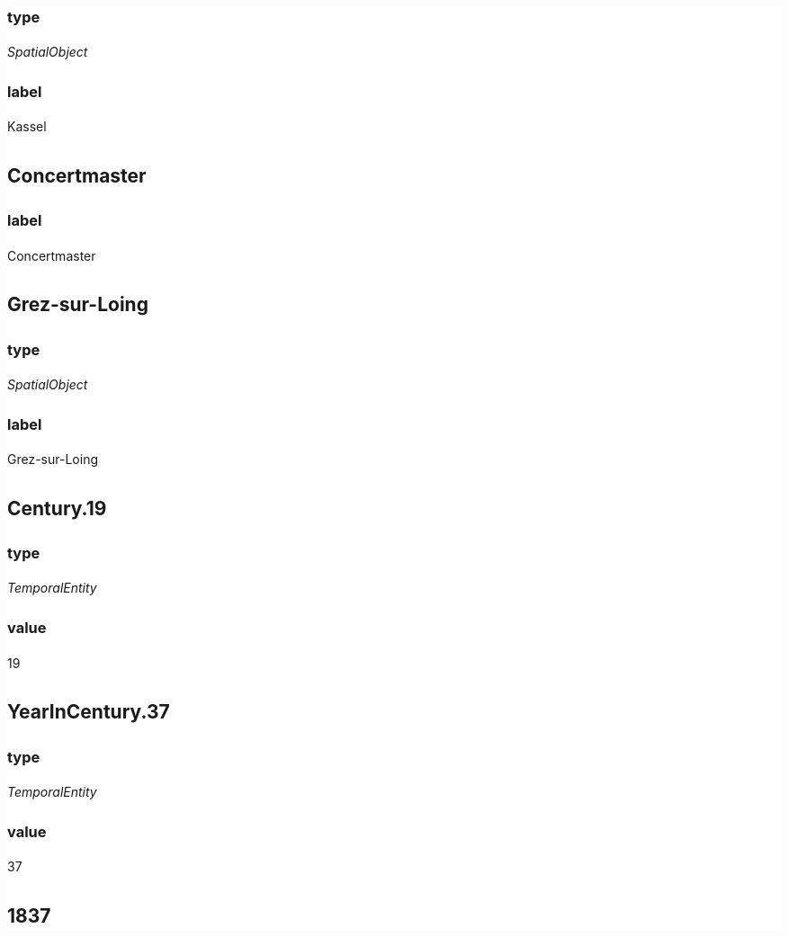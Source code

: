 ### type


*SpatialObject*

### label


Kassel

## Concertmaster

### label


Concertmaster

## Grez-sur-Loing

### type


*SpatialObject*

### label


Grez-sur-Loing

## Century.19

### type


*TemporalEntity*

### value


19

## YearInCentury.37

### type


*TemporalEntity*

### value


37

## 1837

